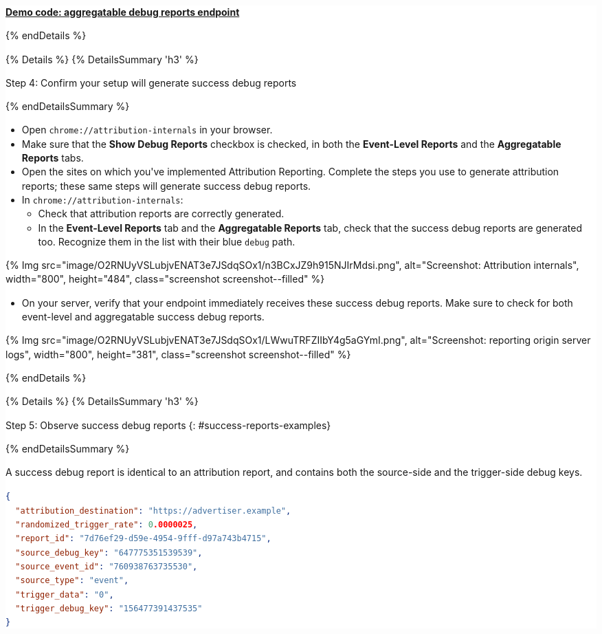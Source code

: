 **[Demo code: aggregatable debug reports endpoint](https://github.com/GoogleChromeLabs/trust-safety-demo/blob/763079d962dca0e9cf3d8e68dc18b57784fb98d7/attribution-reporting/functions/apps/adtech.js#L353)**

{% endDetails %}

{% Details %}
{% DetailsSummary 'h3' %}

Step 4: Confirm your setup will generate success debug reports

{% endDetailsSummary %}

- Open `chrome://attribution-internals` in your browser.
- Make sure that the **Show Debug Reports** checkbox is checked, in both the **Event-Level Reports** and the **Aggregatable Reports** tabs.
- Open the sites on which you've implemented Attribution Reporting. Complete the steps you use to generate attribution reports; these same steps will generate success debug reports.
- In `chrome://attribution-internals`:
  - Check that attribution reports are correctly generated.
  - In the **Event-Level Reports** tab and the **Aggregatable Reports** tab, check that the success debug reports are generated too. Recognize them in the list with their blue `debug` path.

{% Img src="image/O2RNUyVSLubjvENAT3e7JSdqSOx1/n3BCxJZ9h915NJIrMdsi.png", alt="Screenshot: Attribution internals", width="800", height="484", class="screenshot screenshot--filled" %}

- On your server, verify that your endpoint immediately receives these success debug reports. Make sure to check for both event-level and aggregatable success debug reports.

{% Img src="image/O2RNUyVSLubjvENAT3e7JSdqSOx1/LWwuTRFZIIbY4g5aGYmI.png", alt="Screenshot: reporting origin server logs", width="800", height="381", class="screenshot screenshot--filled" %}

{% endDetails %}

{% Details %}
{% DetailsSummary 'h3' %}

Step 5: Observe success debug reports {: #success-reports-examples}

{% endDetailsSummary %}

A success debug report is identical to an attribution report, and contains both the source-side and the trigger-side debug keys.

<web-tabs>
  <web-tab title="Example event-level success debug report">

```json
{
  "attribution_destination": "https://advertiser.example",
  "randomized_trigger_rate": 0.0000025,
  "report_id": "7d76ef29-d59e-4954-9fff-d97a743b4715",
  "source_debug_key": "647775351539539",
  "source_event_id": "760938763735530",
  "source_type": "event",
  "trigger_data": "0",
  "trigger_debug_key": "156477391437535"
}
```
